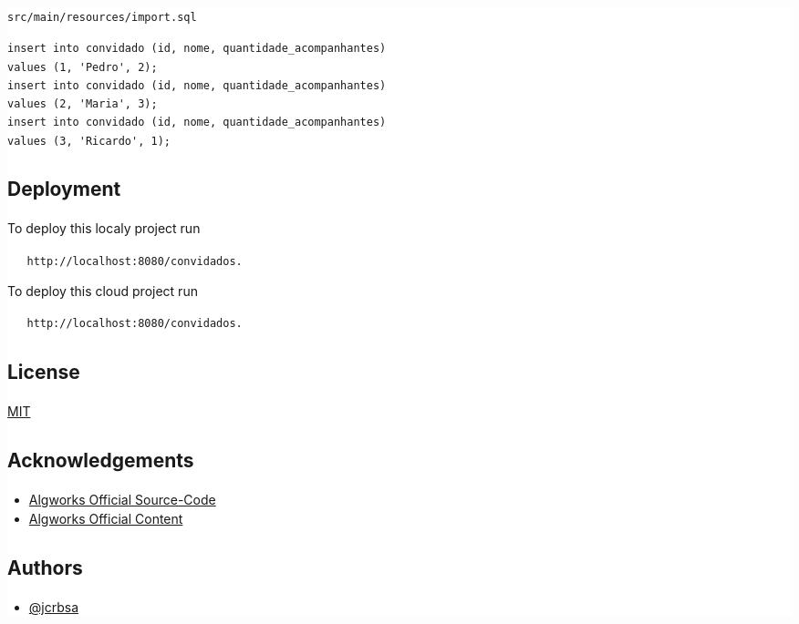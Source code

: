 
```
src/main/resources/import.sql
```


```
insert into convidado (id, nome, quantidade_acompanhantes)
values (1, 'Pedro', 2);
insert into convidado (id, nome, quantidade_acompanhantes)
values (2, 'Maria', 3);
insert into convidado (id, nome, quantidade_acompanhantes)
values (3, 'Ricardo', 1);
```
## Deployment

To deploy this localy project run

```
   http://localhost:8080/convidados.
```

  
To deploy this cloud project run

```
   http://localhost:8080/convidados.
```

 
## License

[MIT](https://choosealicense.com/licenses/mit/)

  
## Acknowledgements

 - [Algworks Official Source-Code](https://github.com/algaworks/ebook-spring-boot)
 - [Algworks Official Content](https://s3.amazonaws.com/algaworks-assets/ebooks/algaworks-livro-spring-boot-v3.0.pdf)

  
## Authors

- [@jcrbsa](https://www.github.com/jcrbsa)

  